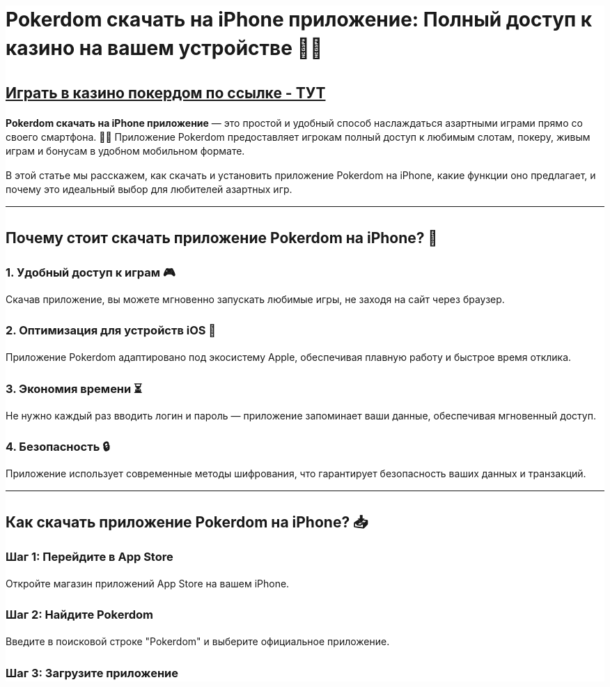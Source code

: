 # Pokerdom скачать на iPhone приложение: Полный доступ к казино на вашем устройстве 🎰📱

## [**Играть в казино покердом по ссылке - ТУТ**](https://brandplay.link/FwVc4f)

**Pokerdom скачать на iPhone приложение** — это простой и удобный способ наслаждаться азартными играми прямо со своего смартфона. 🌟📲 Приложение Pokerdom предоставляет игрокам полный доступ к любимым слотам, покеру, живым играм и бонусам в удобном мобильном формате.

В этой статье мы расскажем, как скачать и установить приложение Pokerdom на iPhone, какие функции оно предлагает, и почему это идеальный выбор для любителей азартных игр.

***

## Почему стоит скачать приложение Pokerdom на iPhone? 📲

### 1. **Удобный доступ к играм** 🎮

Скачав приложение, вы можете мгновенно запускать любимые игры, не заходя на сайт через браузер.

### 2. **Оптимизация для устройств iOS** 🍎

Приложение Pokerdom адаптировано под экосистему Apple, обеспечивая плавную работу и быстрое время отклика.

### 3. **Экономия времени** ⏳

Не нужно каждый раз вводить логин и пароль — приложение запоминает ваши данные, обеспечивая мгновенный доступ.

### 4. **Безопасность** 🔒

Приложение использует современные методы шифрования, что гарантирует безопасность ваших данных и транзакций.

***

## Как скачать приложение Pokerdom на iPhone? 📥

### Шаг 1: Перейдите в App Store

Откройте магазин приложений App Store на вашем iPhone.

### Шаг 2: Найдите Pokerdom

Введите в поисковой строке "Pokerdom" и выберите официальное приложение.

### Шаг 3: Загрузите приложение
